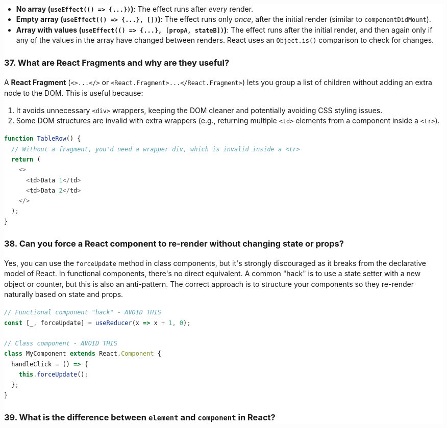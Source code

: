   * **No array (`useEffect(() => {...})`)**: The effect runs after *every* render.
  * **Empty array (`useEffect(() => {...}, [])`)**: The effect runs only *once*, after the initial render (similar to `componentDidMount`).
  * **Array with values (`useEffect(() => {...}, [propA, stateB])`)**: The effect runs after the initial render, and then again only if any of the values in the array have changed between renders. React uses an `Object.is()` comparison to check for changes.

### 37\. What are React Fragments and why are they useful?

A **React Fragment** (`<>...</>` or `<React.Fragment>...</React.Fragment>`) lets you group a list of children without adding an extra node to the DOM. This is useful because:

1.  It avoids unnecessary `<div>` wrappers, keeping the DOM cleaner and potentially avoiding CSS styling issues.
2.  Some DOM structures are invalid with extra wrappers (e.g., returning multiple `<td>` elements from a component inside a `<tr>`).



```javascript
function TableRow() {
  // Without a fragment, you'd need a wrapper div, which is invalid inside a <tr>
  return (
    <>
      <td>Data 1</td>
      <td>Data 2</td>
    </>
  );
}
```

### 38\. Can you force a React component to re-render without changing state or props?

Yes, you can use the `forceUpdate` method in class components, but it's strongly discouraged as it breaks from the declarative model of React. In functional components, there's no direct equivalent. A common "hack" is to use a state setter with a new object or counter, but this is also an anti-pattern. The correct approach is to structure your components so they re-render naturally based on state and props.

```javascript
// Functional component "hack" - AVOID THIS
const [_, forceUpdate] = useReducer(x => x + 1, 0);

// Class component - AVOID THIS
class MyComponent extends React.Component {
  handleClick = () => {
    this.forceUpdate();
  };
}
```

### 39\. What is the difference between `element` and `component` in React?
